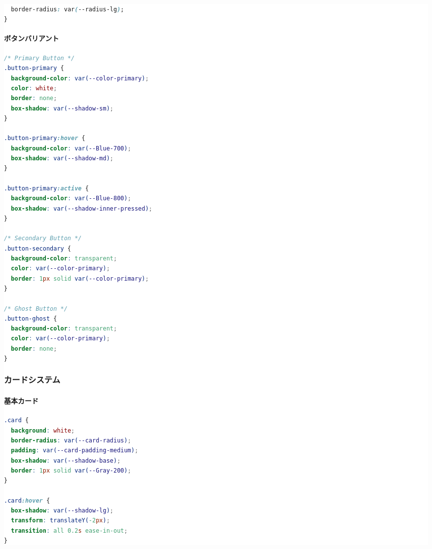 ```css
  border-radius: var(--radius-lg);
}
```

#### ボタンバリアント

```css
/* Primary Button */
.button-primary {
  background-color: var(--color-primary);
  color: white;
  border: none;
  box-shadow: var(--shadow-sm);
}

.button-primary:hover {
  background-color: var(--Blue-700);
  box-shadow: var(--shadow-md);
}

.button-primary:active {
  background-color: var(--Blue-800);
  box-shadow: var(--shadow-inner-pressed);
}

/* Secondary Button */
.button-secondary {
  background-color: transparent;
  color: var(--color-primary);
  border: 1px solid var(--color-primary);
}

/* Ghost Button */
.button-ghost {
  background-color: transparent;
  color: var(--color-primary);
  border: none;
}
```

### カードシステム

#### 基本カード

```css
.card {
  background: white;
  border-radius: var(--card-radius);
  padding: var(--card-padding-medium);
  box-shadow: var(--shadow-base);
  border: 1px solid var(--Gray-200);
}

.card:hover {
  box-shadow: var(--shadow-lg);
  transform: translateY(-2px);
  transition: all 0.2s ease-in-out;
}
```
